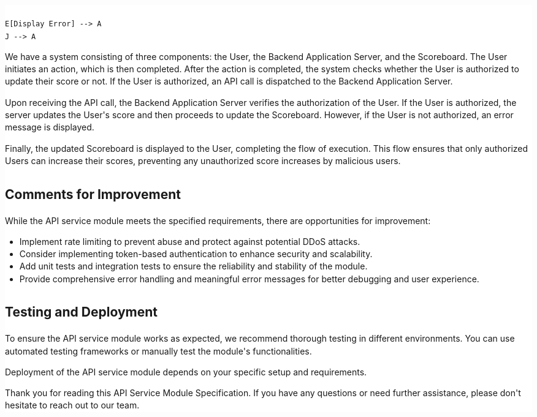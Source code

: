 ```mermaid

E[Display Error] --> A
J --> A
```
We have a system consisting of three components: the User, the Backend Application Server, and the Scoreboard. The User initiates an action, which is then completed. After the action is completed, the system checks whether the User is authorized to update their score or not. If the User is authorized, an API call is dispatched to the Backend Application Server.

Upon receiving the API call, the Backend Application Server verifies the authorization of the User. If the User is authorized, the server updates the User's score and then proceeds to update the Scoreboard. However, if the User is not authorized, an error message is displayed.

Finally, the updated Scoreboard is displayed to the User, completing the flow of execution. This flow ensures that only authorized Users can increase their scores, preventing any unauthorized score increases by malicious users.

## Comments for Improvement

While the API service module meets the specified requirements, there are opportunities for improvement:
- Implement rate limiting to prevent abuse and protect against potential DDoS attacks.
- Consider implementing token-based authentication to enhance security and scalability.
- Add unit tests and integration tests to ensure the reliability and stability of the module.
- Provide comprehensive error handling and meaningful error messages for better debugging and user experience.

## Testing and Deployment

To ensure the API service module works as expected, we recommend thorough testing in different environments. You can use automated testing frameworks or manually test the module's functionalities.

Deployment of the API service module depends on your specific setup and requirements.

Thank you for reading this API Service Module Specification. If you have any questions or need further assistance, please don't hesitate to reach out to our team.